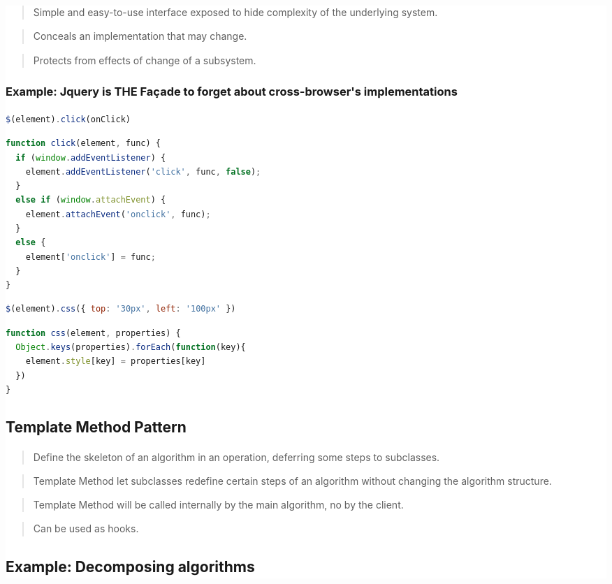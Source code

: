 > Simple and easy-to-use interface exposed to hide complexity of the underlying system.

> Conceals an implementation that may change.

> Protects from effects of change of a subsystem.



### Example: Jquery is THE Façade to forget about cross-browser's implementations

```js
$(element).click(onClick)
```
```js
function click(element, func) {
  if (window.addEventListener) {
    element.addEventListener('click', func, false);
  }
  else if (window.attachEvent) {
    element.attachEvent('onclick', func);
  }
  else {
    element['onclick'] = func;
  }
}
```



```js
$(element).css({ top: '30px', left: '100px' })
```

```js
function css(element, properties) {
  Object.keys(properties).forEach(function(key){
    element.style[key] = properties[key]
  })
}
```



## Template Method Pattern

> Define the skeleton of an algorithm in an operation, deferring some steps to subclasses.

> Template Method let subclasses redefine certain steps of an algorithm without changing the algorithm structure.

> Template Method will be called internally by the main algorithm, no by the client.

> Can be used as hooks.



## Example: Decomposing algorithms
